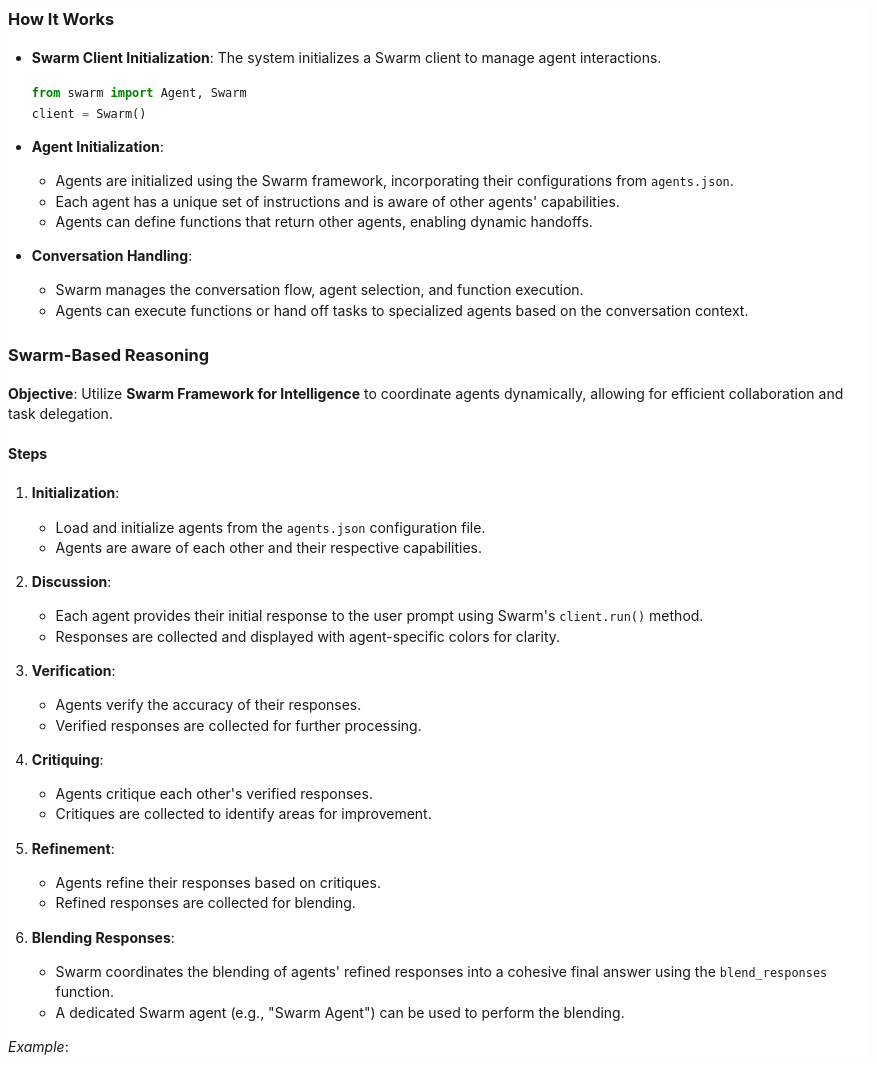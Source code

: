 ### How It Works

- **Swarm Client Initialization**: The system initializes a Swarm client to manage agent interactions.

  ```python
  from swarm import Agent, Swarm
  client = Swarm()
  ```

- **Agent Initialization**:
  - Agents are initialized using the Swarm framework, incorporating their configurations from `agents.json`.
  - Each agent has a unique set of instructions and is aware of other agents' capabilities.
  - Agents can define functions that return other agents, enabling dynamic handoffs.

- **Conversation Handling**:
  - Swarm manages the conversation flow, agent selection, and function execution.
  - Agents can execute functions or hand off tasks to specialized agents based on the conversation context.

### Swarm-Based Reasoning

**Objective**: Utilize **Swarm Framework for Intelligence** to coordinate agents dynamically, allowing for efficient collaboration and task delegation.

#### Steps

1. **Initialization**:
   - Load and initialize agents from the `agents.json` configuration file.
   - Agents are aware of each other and their respective capabilities.

2. **Discussion**:
   - Each agent provides their initial response to the user prompt using Swarm's `client.run()` method.
   - Responses are collected and displayed with agent-specific colors for clarity.

3. **Verification**:
   - Agents verify the accuracy of their responses.
   - Verified responses are collected for further processing.

4. **Critiquing**:
   - Agents critique each other's verified responses.
   - Critiques are collected to identify areas for improvement.

5. **Refinement**:
   - Agents refine their responses based on critiques.
   - Refined responses are collected for blending.

6. **Blending Responses**:
   - Swarm coordinates the blending of agents' refined responses into a cohesive final answer using the `blend_responses` function.
   - A dedicated Swarm agent (e.g., "Swarm Agent") can be used to perform the blending.

*Example*:
